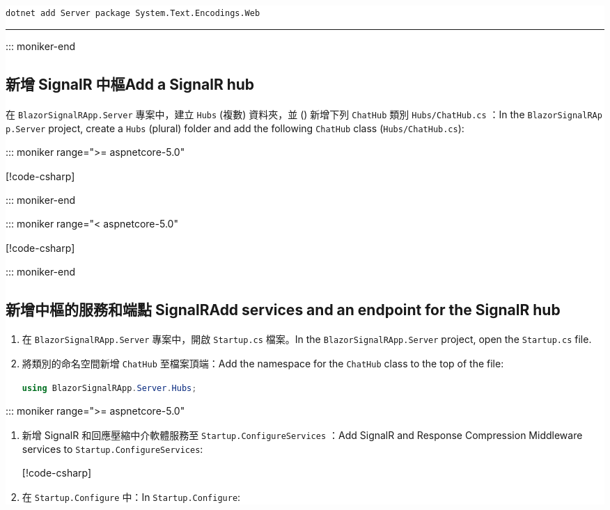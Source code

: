 ```dotnetcli
dotnet add Server package System.Text.Encodings.Web
```

---

::: moniker-end

## <a name="add-a-no-locsignalr-hub"></a><span data-ttu-id="f5a26-201">新增 SignalR 中樞</span><span class="sxs-lookup"><span data-stu-id="f5a26-201">Add a SignalR hub</span></span>

<span data-ttu-id="f5a26-202">在 `BlazorSignalRApp.Server` 專案中，建立 `Hubs` (複數) 資料夾，並 () 新增下列 `ChatHub` 類別 `Hubs/ChatHub.cs` ：</span><span class="sxs-lookup"><span data-stu-id="f5a26-202">In the `BlazorSignalRApp.Server` project, create a `Hubs` (plural) folder and add the following `ChatHub` class (`Hubs/ChatHub.cs`):</span></span>

::: moniker range=">= aspnetcore-5.0"

[!code-csharp[](signalr-blazor-webassembly/samples/5.x/BlazorSignalRApp/Server/Hubs/ChatHub.cs)]

::: moniker-end

::: moniker range="< aspnetcore-5.0"

[!code-csharp[](signalr-blazor-webassembly/samples/3.x/BlazorSignalRApp/Server/Hubs/ChatHub.cs)]

::: moniker-end

## <a name="add-services-and-an-endpoint-for-the-no-locsignalr-hub"></a><span data-ttu-id="f5a26-203">新增中樞的服務和端點 SignalR</span><span class="sxs-lookup"><span data-stu-id="f5a26-203">Add services and an endpoint for the SignalR hub</span></span>

1. <span data-ttu-id="f5a26-204">在 `BlazorSignalRApp.Server` 專案中，開啟 `Startup.cs` 檔案。</span><span class="sxs-lookup"><span data-stu-id="f5a26-204">In the `BlazorSignalRApp.Server` project, open the `Startup.cs` file.</span></span>

1. <span data-ttu-id="f5a26-205">將類別的命名空間新增 `ChatHub` 至檔案頂端：</span><span class="sxs-lookup"><span data-stu-id="f5a26-205">Add the namespace for the `ChatHub` class to the top of the file:</span></span>

   ```csharp
   using BlazorSignalRApp.Server.Hubs;
   ```

::: moniker range=">= aspnetcore-5.0"

1. <span data-ttu-id="f5a26-206">新增 SignalR 和回應壓縮中介軟體服務至 `Startup.ConfigureServices` ：</span><span class="sxs-lookup"><span data-stu-id="f5a26-206">Add SignalR and Response Compression Middleware services to `Startup.ConfigureServices`:</span></span>

   [!code-csharp[](signalr-blazor-webassembly/samples/5.x/BlazorSignalRApp/Server/Startup.cs?name=snippet_ConfigureServices&highlight=3,6-10)]
   
1. <span data-ttu-id="f5a26-207">在 `Startup.Configure` 中：</span><span class="sxs-lookup"><span data-stu-id="f5a26-207">In `Startup.Configure`:</span></span>
